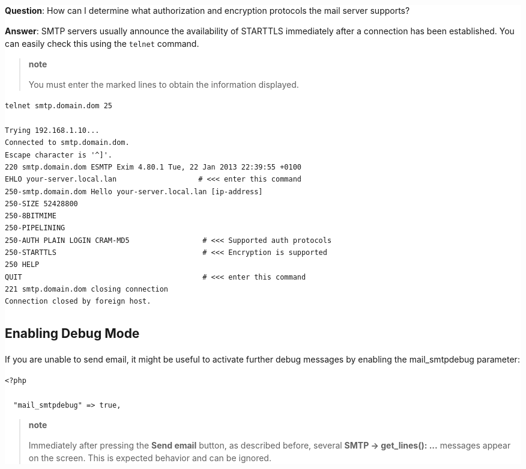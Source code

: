**Question**: How can I determine what authorization and encryption
protocols the mail server supports?

**Answer**: SMTP servers usually announce the availability of STARTTLS
immediately after a connection has been established. You can easily
check this using the `telnet` command.

> **note**
>
> You must enter the marked lines to obtain the information displayed.

    telnet smtp.domain.dom 25

    Trying 192.168.1.10...
    Connected to smtp.domain.dom.
    Escape character is '^]'.
    220 smtp.domain.dom ESMTP Exim 4.80.1 Tue, 22 Jan 2013 22:39:55 +0100
    EHLO your-server.local.lan                   # <<< enter this command
    250-smtp.domain.dom Hello your-server.local.lan [ip-address]
    250-SIZE 52428800
    250-8BITMIME
    250-PIPELINING
    250-AUTH PLAIN LOGIN CRAM-MD5                 # <<< Supported auth protocols
    250-STARTTLS                                  # <<< Encryption is supported
    250 HELP
    QUIT                                          # <<< enter this command
    221 smtp.domain.dom closing connection
    Connection closed by foreign host.

Enabling Debug Mode
-------------------

If you are unable to send email, it might be useful to activate further
debug messages by enabling the mail\_smtpdebug parameter:

    <?php

      "mail_smtpdebug" => true,

> **note**
>
> Immediately after pressing the **Send email** button, as described
> before, several **SMTP -&gt; get\_lines(): ...** messages appear on
> the screen. This is expected behavior and can be ignored.
